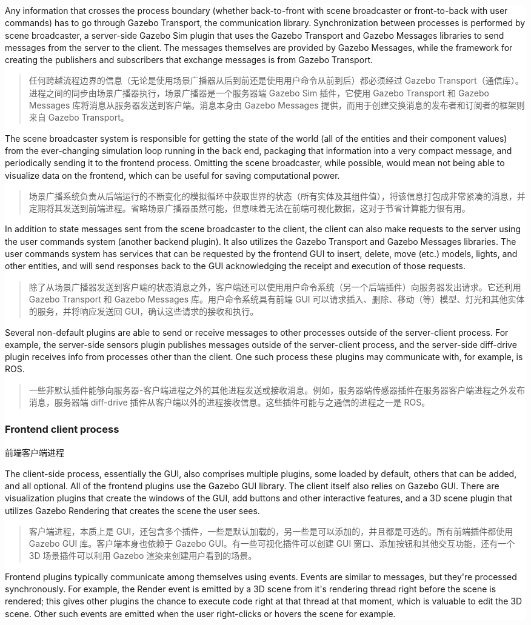 Any information that crosses the process boundary (whether back-to-front with scene broadcaster or front-to-back with user commands) has to go through Gazebo Transport, the communication library. Synchronization between processes is performed by scene broadcaster, a server-side Gazebo Sim plugin that uses the Gazebo Transport and Gazebo Messages libraries to send messages from the server to the client. The messages themselves are provided by Gazebo Messages, while the framework for creating the publishers and subscribers that exchange messages is from Gazebo Transport.

> 任何跨越流程边界的信息（无论是使用场景广播器从后到前还是使用用户命令从前到后）都必须经过 Gazebo Transport（通信库）。进程之间的同步由场景广播器执行，场景广播器是一个服务器端 Gazebo Sim 插件，它使用 Gazebo Transport 和 Gazebo Messages 库将消息从服 ​​ 务器发送到客户端。消息本身由 Gazebo Messages 提供，而用于创建交换消息的发布者和订阅者的框架则来自 Gazebo Transport。

The scene broadcaster system is responsible for getting the state of the world (all of the entities and their component values) from the ever-changing simulation loop running in the back end, packaging that information into a very compact message, and periodically sending it to the frontend process. Omitting the scene broadcaster, while possible, would mean not being able to visualize data on the frontend, which can be useful for saving computational power.

> 场景广播系统负责从后端运行的不断变化的模拟循环中获取世界的状态（所有实体及其组件值），将该信息打包成非常紧凑的消息，并定期将其发送到前端进程。省略场景广播器虽然可能，但意味着无法在前端可视化数据，这对于节省计算能力很有用。

In addition to state messages sent from the scene broadcaster to the client, the client can also make requests to the server using the user commands system (another backend plugin). It also utilizes the Gazebo Transport and Gazebo Messages libraries. The user commands system has services that can be requested by the frontend GUI to insert, delete, move (etc.) models, lights, and other entities, and will send responses back to the GUI acknowledging the receipt and execution of those requests.

> 除了从场景广播器发送到客户端的状态消息之外，客户端还可以使用用户命令系统（另一个后端插件）向服务器发出请求。它还利用 Gazebo Transport 和 Gazebo Messages 库。用户命令系统具有前端 GUI 可以请求插入、删除、移动（等）模型、灯光和其他实体的服务，并将响应发送回 GUI，确认这些请求的接收和执行。

Several non-default plugins are able to send or receive messages to other processes outside of the server-client process. For example, the server-side sensors plugin publishes messages outside of the server-client process, and the server-side diff-drive plugin receives info from processes other than the client. One such process these plugins may communicate with, for example, is ROS.

> 一些非默认插件能够向服务器-客户端进程之外的其他进程发送或接收消息。例如，服务器端传感器插件在服务器客户端进程之外发布消息，服务器端 diff-drive 插件从客户端以外的进程接收信息。这些插件可能与之通信的进程之一是 ROS。

### Frontend client process

前端客户端进程

The client-side process, essentially the GUI, also comprises multiple plugins, some loaded by default, others that can be added, and all optional. All of the frontend plugins use the Gazebo GUI library. The client itself also relies on Gazebo GUI. There are visualization plugins that create the windows of the GUI, add buttons and other interactive features, and a 3D scene plugin that utilizes Gazebo Rendering that creates the scene the user sees.

> 客户端进程，本质上是 GUI，还包含多个插件，一些是默认加载的，另一些是可以添加的，并且都是可选的。所有前端插件都使用 Gazebo GUI 库。客户端本身也依赖于 Gazebo GUI。有一些可视化插件可以创建 GUI 窗口、添加按钮和其他交互功能，还有一个 3D 场景插件可以利用 Gazebo 渲染来创建用户看到的场景。

Frontend plugins typically communicate among themselves using events. Events are similar to messages, but they're processed synchronously. For example, the Render event is emitted by a 3D scene from it's rendering thread right before the scene is rendered; this gives other plugins the chance to execute code right at that thread at that moment, which is valuable to edit the 3D scene. Other such events are emitted when the user right-clicks or hovers the scene for example.
